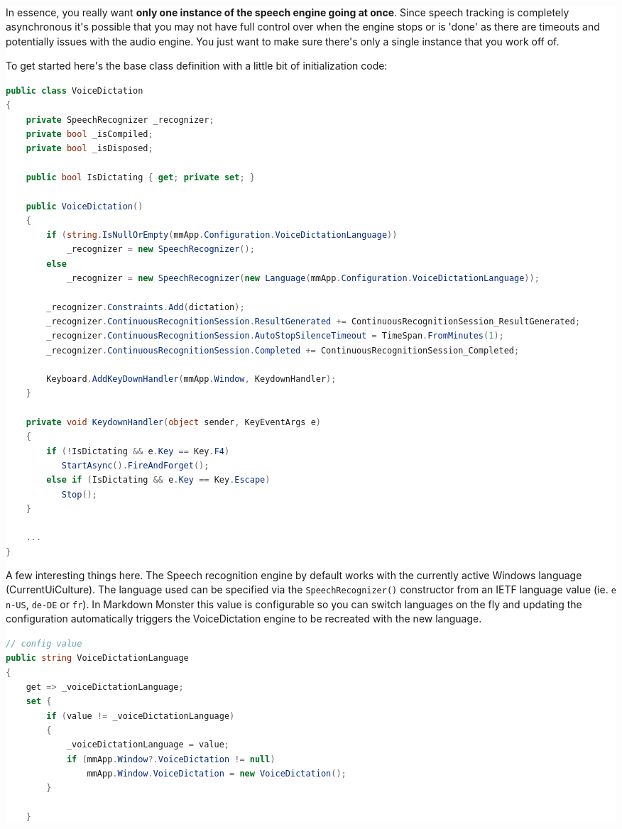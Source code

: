 In essence, you really want **only one instance of the speech engine going at once**. Since speech tracking is completely asynchronous it's possible that you may not have full control over when the engine stops or is 'done' as there are timeouts and potentially issues with the audio engine. You just want to make sure there's only a single instance that you work off of.

To get started here's the base class definition with a little bit of initialization code:

```csharp
public class VoiceDictation
{
    private SpeechRecognizer _recognizer;
    private bool _isCompiled;
    private bool _isDisposed;
    
    public bool IsDictating { get; private set; }
 
    public VoiceDictation()
    {
        if (string.IsNullOrEmpty(mmApp.Configuration.VoiceDictationLanguage))
            _recognizer = new SpeechRecognizer();
        else
            _recognizer = new SpeechRecognizer(new Language(mmApp.Configuration.VoiceDictationLanguage));

        _recognizer.Constraints.Add(dictation);
        _recognizer.ContinuousRecognitionSession.ResultGenerated += ContinuousRecognitionSession_ResultGenerated;
        _recognizer.ContinuousRecognitionSession.AutoStopSilenceTimeout = TimeSpan.FromMinutes(1);
        _recognizer.ContinuousRecognitionSession.Completed += ContinuousRecognitionSession_Completed;

        Keyboard.AddKeyDownHandler(mmApp.Window, KeydownHandler);
    }
    
    private void KeydownHandler(object sender, KeyEventArgs e)
    {
        if (!IsDictating && e.Key == Key.F4)
           StartAsync().FireAndForget();
        else if (IsDictating && e.Key == Key.Escape)
           Stop();
    }
    
    ...   
}    
```

A few interesting things here. The Speech recognition engine by default works with the currently active Windows language (CurrentUiCulture). The language used can be specified via the `SpeechRecognizer()` constructor from an IETF language value (ie. `en-US`, `de-DE` or `fr`). In Markdown Monster this value is configurable so you can switch languages on the fly and updating the configuration automatically triggers the VoiceDictation engine to be recreated with the new language.

```csharp
// config value
public string VoiceDictationLanguage
{
    get => _voiceDictationLanguage;
    set {
        if (value != _voiceDictationLanguage)
        {
            _voiceDictationLanguage = value;
            if (mmApp.Window?.VoiceDictation != null)
                mmApp.Window.VoiceDictation = new VoiceDictation();
        }

    }
```